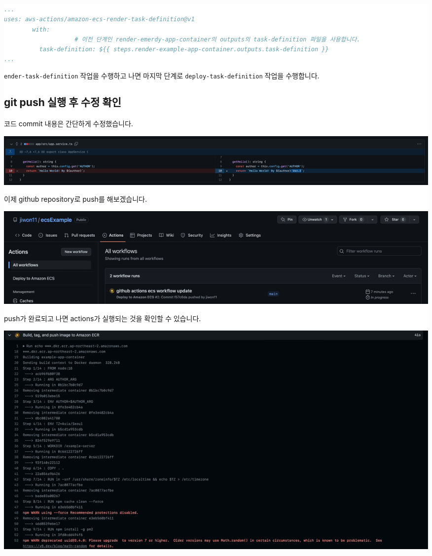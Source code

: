 ```yaml
...
uses: aws-actions/amazon-ecs-render-task-definition@v1
        with:
					# 이전 단계인 render-emerdy-app-container의 outputs의 task-definition 파일을 사용합니다.
          task-definition: ${{ steps.render-example-app-container.outputs.task-definition }}
...
```

`ender-task-definition` 작업을 수행하고 나면 마지막 단계로 `deploy-task-definition` 작업을 수행합니다.

## git push 실행 후 수정 확인

코드 commit 내용은 간단하게 수정했습니다.

![Untitled](/images/aws_ecs/Untitled%2091.png)

이제 github repository로 push를 해보겠습니다.

![Untitled](/images/aws_ecs/Untitled%2092.png)

push가 완료되고 나면 actions가 실행되는 것을 확인할 수 있습니다.

![Untitled](/images/aws_ecs/Untitled%2093.png)
